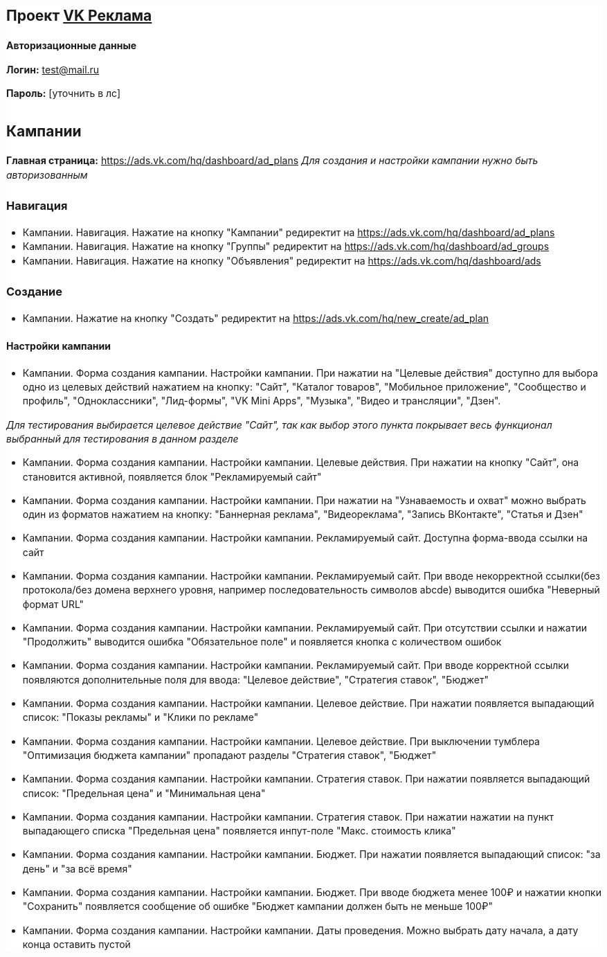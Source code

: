 ## Проект [VK Реклама](https://ads.vk.com)

**Авторизационные данные**

 **Логин:** test@mail.ru

 **Пароль:** [уточнить в лс]

## Кампании

**Главная страница:** https://ads.vk.com/hq/dashboard/ad_plans
_Для создания и настройки кампании нужно быть авторизованным_

### Навигация

- Кампании. Навигация. Нажатие на кнопку "Кампании" редиректит на https://ads.vk.com/hq/dashboard/ad_plans
- Кампании. Навигация. Нажатие на кнопку "Группы" редиректит на https://ads.vk.com/hq/dashboard/ad_groups
- Кампании. Навигация. Нажатие на кнопку "Объявления" редиректит на https://ads.vk.com/hq/dashboard/ads

### Создание

- Кампании. Нажатие на кнопку "Создать" редиректит на https://ads.vk.com/hq/new_create/ad_plan

#### Настройки кампании

- Кампании. Форма создания кампании. Настройки кампании. При нажатии на "Целевые действия" доступно для выбора одно из целевых действий нажатием на кнопку: "Сайт", "Каталог товаров", "Мобильное приложение", "Сообщество и профиль", "Одноклассники", "Лид-формы", "VK Mini Apps", "Музыка", "Видео и трансляции", "Дзен".


_Для тестирования выбирается целевое действие "Сайт", так как выбор этого пункта покрывает весь функционал выбранный для тестирования в данном разделе_
- Кампании. Форма создания кампании. Настройки кампании. Целевые действия. При нажатии на кнопку "Сайт", она становится активной, появляется блок "Рекламируемый сайт" 
- Кампании. Форма создания кампании. Настройки кампании. При нажатии на "Узнаваемость и охват" можно выбрать один из форматов нажатием на кнопку: "Баннерная реклама", "Видеореклама", "Запись ВКонтакте", "Статья и Дзен"

- Кампании. Форма создания кампании. Настройки кампании. Рекламируемый сайт. Доступна форма-ввода ссылки на сайт
- Кампании. Форма создания кампании. Настройки кампании. Рекламируемый сайт. При вводе некорректной ссылки(без протокола/без домена верхнего уровня, например последовательность символов abcde) выводится ошибка "Неверный формат URL"
- Кампании. Форма создания кампании. Настройки кампании. Рекламируемый сайт. При отсутствии ссылки и нажатии "Продолжить" выводится ошибка "Обязательное поле" и появляется кнопка с количеством ошибок
- Кампании. Форма создания кампании. Настройки кампании. Рекламируемый сайт. При вводе корректной ссылки появляются дополнительные поля для ввода: "Целевое действие", "Стратегия ставок", "Бюджет"
- Кампании. Форма создания кампании. Настройки кампании. Целевое действие. При нажатии появляется выпадающий список: "Показы рекламы" и "Клики по рекламе"
- Кампании. Форма создания кампании. Настройки кампании. Целевое действие. При выключении тумблера "Оптимизация бюджета кампании" пропадают разделы "Стратегия ставок", "Бюджет" 
- Кампании. Форма создания кампании. Настройки кампании. Стратегия ставок. При нажатии появляется выпадающий список: "Предельная цена" и "Минимальная цена"
- Кампании. Форма создания кампании. Настройки кампании. Стратегия ставок. При нажатии нажатии на пункт выпадающего списка "Предельная цена" появляется инпут-поле "Макс. стоимость клика"
- Кампании. Форма создания кампании. Настройки кампании. Бюджет. При нажатии появляется выпадающий список: "за день" и "за всё время"
- Кампании. Форма создания кампании. Настройки кампании. Бюджет. При вводе бюджета менее 100₽ и нажатии кнопки "Сохранить" появляется сообщение об ошибке "Бюджет кампании должен быть не меньше 100₽"
- Кампании. Форма создания кампании. Настройки кампании. Даты проведения. Можно выбрать дату начала, а дату конца оставить пустой